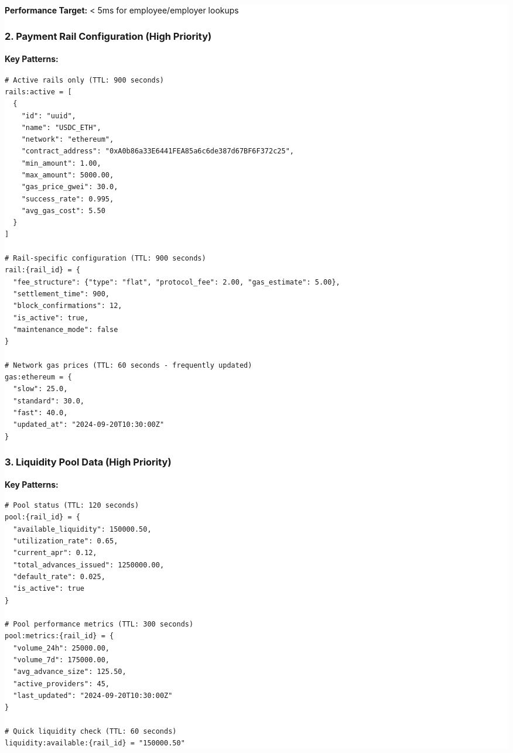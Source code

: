 **Performance Target:** < 5ms for employee/employer lookups

### 2. Payment Rail Configuration (High Priority)

**Key Patterns:**
```redis
# Active rails only (TTL: 900 seconds)
rails:active = [
  {
    "id": "uuid",
    "name": "USDC_ETH",
    "network": "ethereum",
    "contract_address": "0xA0b86a33E6441FEA85a6c6de387d67BF6F372c25",
    "min_amount": 1.00,
    "max_amount": 5000.00,
    "gas_price_gwei": 30.0,
    "success_rate": 0.995,
    "avg_gas_cost": 5.50
  }
]

# Rail-specific configuration (TTL: 900 seconds)
rail:{rail_id} = {
  "fee_structure": {"type": "flat", "protocol_fee": 2.00, "gas_estimate": 5.00},
  "settlement_time": 900,
  "block_confirmations": 12,
  "is_active": true,
  "maintenance_mode": false
}

# Network gas prices (TTL: 60 seconds - frequently updated)
gas:ethereum = {
  "slow": 25.0,
  "standard": 30.0,
  "fast": 40.0,
  "updated_at": "2024-09-20T10:30:00Z"
}
```

### 3. Liquidity Pool Data (High Priority)

**Key Patterns:**
```redis
# Pool status (TTL: 120 seconds)
pool:{rail_id} = {
  "available_liquidity": 150000.50,
  "utilization_rate": 0.65,
  "current_apr": 0.12,
  "total_advances_issued": 1250000.00,
  "default_rate": 0.025,
  "is_active": true
}

# Pool performance metrics (TTL: 300 seconds)
pool:metrics:{rail_id} = {
  "volume_24h": 25000.00,
  "volume_7d": 175000.00,
  "avg_advance_size": 125.50,
  "active_providers": 45,
  "last_updated": "2024-09-20T10:30:00Z"
}

# Quick liquidity check (TTL: 60 seconds)
liquidity:available:{rail_id} = "150000.50"
```